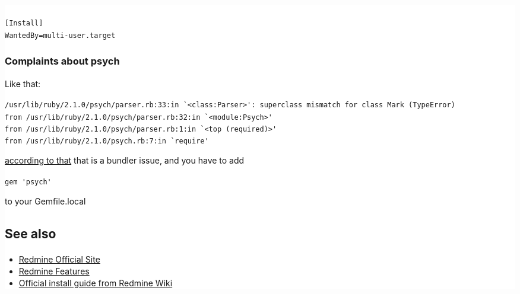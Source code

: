 ```

[Install]
WantedBy=multi-user.target

```

### Complaints about psych

Like that:

```
/usr/lib/ruby/2.1.0/psych/parser.rb:33:in `<class:Parser>': superclass mismatch for class Mark (TypeError)
from /usr/lib/ruby/2.1.0/psych/parser.rb:32:in `<module:Psych>'
from /usr/lib/ruby/2.1.0/psych/parser.rb:1:in `<top (required)>'
from /usr/lib/ruby/2.1.0/psych.rb:7:in `require'

```

[according to that](http://www.redmine.org/boards/2/topics/36728) that is a bundler issue, and you have to add

```
gem 'psych'

```

to your Gemfile.local

## See also

*   [Redmine Official Site](http://www.redmine.org/)
*   [Redmine Features](http://www.redmine.org/projects/redmine/wiki/Features)
*   [Official install guide from Redmine Wiki](http://www.redmine.org/projects/redmine/wiki/RedmineInstall)